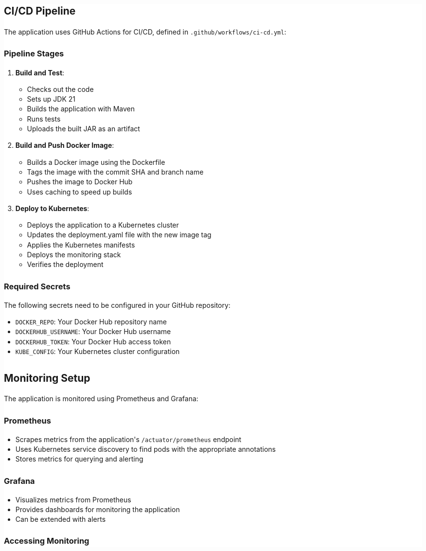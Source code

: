 
## CI/CD Pipeline

The application uses GitHub Actions for CI/CD, defined in `.github/workflows/ci-cd.yml`:

### Pipeline Stages

1. **Build and Test**:
   - Checks out the code
   - Sets up JDK 21
   - Builds the application with Maven
   - Runs tests
   - Uploads the built JAR as an artifact

2. **Build and Push Docker Image**:
   - Builds a Docker image using the Dockerfile
   - Tags the image with the commit SHA and branch name
   - Pushes the image to Docker Hub
   - Uses caching to speed up builds

3. **Deploy to Kubernetes**:
   - Deploys the application to a Kubernetes cluster
   - Updates the deployment.yaml file with the new image tag
   - Applies the Kubernetes manifests
   - Deploys the monitoring stack
   - Verifies the deployment

### Required Secrets

The following secrets need to be configured in your GitHub repository:
- `DOCKER_REPO`: Your Docker Hub repository name
- `DOCKERHUB_USERNAME`: Your Docker Hub username
- `DOCKERHUB_TOKEN`: Your Docker Hub access token
- `KUBE_CONFIG`: Your Kubernetes cluster configuration

## Monitoring Setup

The application is monitored using Prometheus and Grafana:

### Prometheus

- Scrapes metrics from the application's `/actuator/prometheus` endpoint
- Uses Kubernetes service discovery to find pods with the appropriate annotations
- Stores metrics for querying and alerting

### Grafana

- Visualizes metrics from Prometheus
- Provides dashboards for monitoring the application
- Can be extended with alerts

### Accessing Monitoring
